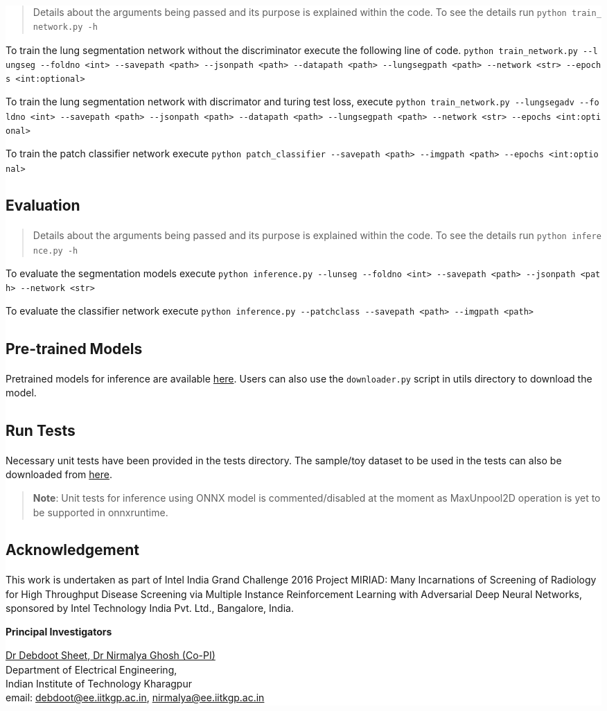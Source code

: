 > Details about the arguments being passed and its purpose is explained within the code. To see the details run `python train_network.py -h`

To train the lung segmentation network without the discriminator execute the following line of code.
`python train_network.py --lungseg --foldno <int> --savepath <path> --jsonpath <path> --datapath <path> --lungsegpath <path> --network <str> --epochs <int:optional> `

To train the lung segmentation network with discrimator and turing test loss, execute 
`python train_network.py --lungsegadv --foldno <int> --savepath <path> --jsonpath <path> --datapath <path> --lungsegpath <path> --network <str> --epochs <int:optional> `

To train the patch classifier network execute
`python patch_classifier --savepath <path> --imgpath <path> --epochs <int:optional> `


## Evaluation

> Details about the arguments being passed and its purpose is explained within the code. To see the details run `python inference.py -h`

To evaluate the segmentation models execute
 `python inference.py --lunseg --foldno <int> --savepath <path> --jsonpath <path> --network <str>`

To evaluate the classifier network execute
`python inference.py --patchclass --savepath <path> --imgpath <path>`

## Pre-trained Models

Pretrained models for inference are available [here](http://kliv.iitkgp.ac.in/projects/miriad/model_weights/bmi11/model_weights.zip). Users can also use the `downloader.py` script in utils directory to download the model.

## Run Tests

Necessary unit tests have been provided in the tests directory. The sample/toy dataset to be used in the tests can also be downloaded from [here](http://kliv.iitkgp.ac.in/projects/miriad/sample_data/bmi11/test_data.zip).

>**Note**: Unit tests for inference using ONNX model is commented/disabled at the moment as MaxUnpool2D operation is yet to be supported in onnxruntime. 

## Acknowledgement

 This work is undertaken as part of Intel India Grand Challenge 2016 Project MIRIAD: Many Incarnations of Screening of Radiology for High Throughput Disease Screening via Multiple Instance Reinforcement Learning with Adversarial Deep Neural Networks, sponsored by Intel Technology India Pvt. Ltd., Bangalore, India.

**Principal Investigators**

<a href="https://www.linkedin.com/in/debdoot/">Dr Debdoot Sheet</a>,<a href="http://www.iitkgp.ac.in/department/EE/faculty/ee-nirmalya"> Dr Nirmalya Ghosh (Co-PI) </a></br>
Department of Electrical Engineering,</br>
Indian Institute of Technology Kharagpur</br>
email: debdoot@ee.iitkgp.ac.in, nirmalya@ee.iitkgp.ac.in
